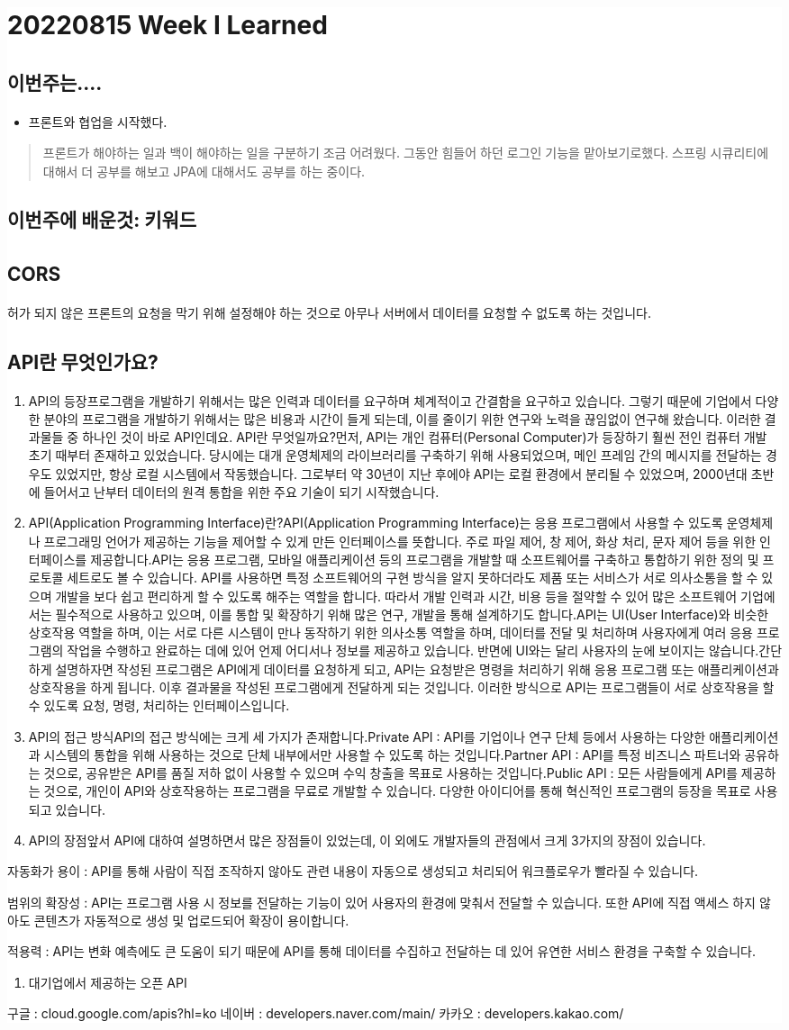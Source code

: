 # 20220815 Week I Learned

## 이번주는....
- 프론트와 협업을 시작했다.
> 프론트가 해야하는 일과 백이 해야하는 일을 구분하기 조금 어려웠다.
> 그동안 힘들어 하던 로그인 기능을 맡아보기로했다.
> 스프링 시큐리티에 대해서 더 공부를 해보고 JPA에 대해서도 공부를 하는 중이다. 

## 이번주에 배운것: 키워드

## CORS

허가 되지 않은 프론트의 요청을 막기 위해 설정해야 하는 것으로 아무나 서버에서 데이터를 요청할 수 없도록 하는 것입니다. 

## API**란 무엇인가요?**

1. API의 등장프로그램을 개발하기 위해서는 많은 인력과 데이터를 요구하며 체계적이고 간결함을 요구하고 있습니다. 그렇기 때문에 기업에서 다양한 분야의 프로그램을 개발하기 위해서는 많은 비용과 시간이 들게 되는데, 이를 줄이기 위한 연구와 노력을 끊임없이 연구해 왔습니다. 이러한 결과물들 중 하나인 것이 바로 API인데요. API란 무엇일까요?먼저, API는 개인 컴퓨터(Personal Computer)가 등장하기 훨씬 전인 컴퓨터 개발 초기 때부터 존재하고 있었습니다. 당시에는 대개 운영체제의 라이브러리를 구축하기 위해 사용되었으며, 메인 프레임 간의 메시지를 전달하는 경우도 있었지만, 항상 로컬 시스템에서 작동했습니다. 그로부터 약 30년이 지난 후에야 API는 로컬 환경에서 분리될 수 있었으며, 2000년대 초반에 들어서고 난부터 데이터의 원격 통합을 위한 주요 기술이 되기 시작했습니다.

2. API(Application Programming Interface)란?API(Application Programming Interface)는 응용 프로그램에서 사용할 수 있도록 운영체제나 프로그래밍 언어가 제공하는 기능을 제어할 수 있게 만든 인터페이스를 뜻합니다. 주로 파일 제어, 창 제어, 화상 처리, 문자 제어 등을 위한 인터페이스를 제공합니다.API는 응용 프로그램, 모바일 애플리케이션 등의 프로그램을 개발할 때 소프트웨어를 구축하고 통합하기 위한 정의 및 프로토콜 세트로도 볼 수 있습니다. API를 사용하면 특정 소프트웨어의 구현 방식을 알지 못하더라도 제품 또는 서비스가 서로 의사소통을 할 수 있으며 개발을 보다 쉽고 편리하게 할 수 있도록 해주는 역할을 합니다. 따라서 개발 인력과 시간, 비용 등을 절약할 수 있어 많은 소프트웨어 기업에서는 필수적으로 사용하고 있으며, 이를 통합 및 확장하기 위해 많은 연구, 개발을 통해 설계하기도 합니다.API는 UI(User Interface)와 비슷한 상호작용 역할을 하며, 이는 서로 다른 시스템이 만나 동작하기 위한 의사소통 역할을 하며, 데이터를 전달 및 처리하며 사용자에게 여러 응용 프로그램의 작업을 수행하고 완료하는 데에 있어 언제 어디서나 정보를 제공하고 있습니다. 반면에 UI와는 달리 사용자의 눈에 보이지는 않습니다.간단하게 설명하자면 작성된 프로그램은 API에게 데이터를 요청하게 되고, API는 요청받은 명령을 처리하기 위해 응용 프로그램 또는 애플리케이션과 상호작용을 하게 됩니다. 이후 결과물을 작성된 프로그램에게 전달하게 되는 것입니다. 이러한 방식으로 API는 프로그램들이 서로 상호작용을 할 수 있도록 요청, 명령, 처리하는 인터페이스입니다.

3. API의 접근 방식API의 접근 방식에는 크게 세 가지가 존재합니다.Private API : API를 기업이나 연구 단체 등에서 사용하는 다양한 애플리케이션과 시스템의 통합을 위해 사용하는 것으로 단체 내부에서만 사용할 수 있도록 하는 것입니다.Partner API : API를 특정 비즈니스 파트너와 공유하는 것으로, 공유받은 API를 품질 저하 없이 사용할 수 있으며 수익 창출을 목표로 사용하는 것입니다.Public API : 모든 사람들에게 API를 제공하는 것으로, 개인이 API와 상호작용하는 프로그램을 무료로 개발할 수 있습니다. 다양한 아이디어를 통해 혁신적인 프로그램의 등장을 목표로 사용되고 있습니다.

4. API의 장점앞서 API에 대하여 설명하면서 많은 장점들이 있었는데, 이 외에도 개발자들의 관점에서 크게 3가지의 장점이 있습니다.

자동화가 용이 : API를 통해 사람이 직접 조작하지 않아도 관련 내용이 자동으로 생성되고 처리되어 워크플로우가 빨라질 수 있습니다.

범위의 확장성 : API는 프로그램 사용 시 정보를 전달하는 기능이 있어 사용자의 환경에 맞춰서 전달할 수 있습니다. 또한 API에 직접 액세스 하지 않아도 콘텐츠가 자동적으로 생성 및 업로드되어 확장이 용이합니다.

적용력 : API는 변화 예측에도 큰 도움이 되기 때문에 API를 통해 데이터를 수집하고 전달하는 데 있어 유연한 서비스 환경을 구축할 수 있습니다.

1. 대기업에서 제공하는 오픈 API

구글 : cloud.google.com/apis?hl=ko
네이버 : developers.naver.com/main/
카카오 : developers.kakao.com/
